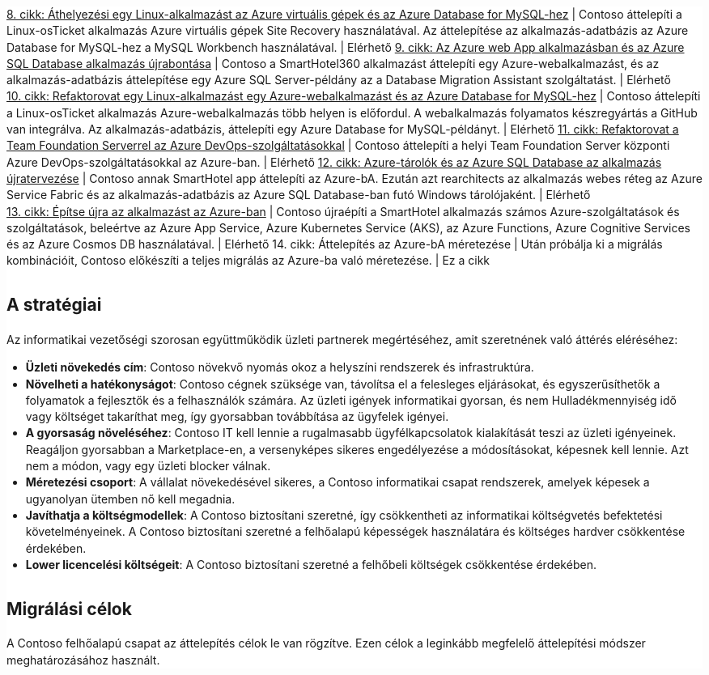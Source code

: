 [8. cikk: Áthelyezési egy Linux-alkalmazást az Azure virtuális gépek és az Azure Database for MySQL-hez](contoso-migration-rehost-linux-vm-mysql.md) | Contoso áttelepíti a Linux-osTicket alkalmazás Azure virtuális gépek Site Recovery használatával. Az áttelepítése az alkalmazás-adatbázis az Azure Database for MySQL-hez a MySQL Workbench használatával. | Elérhető
[9. cikk: Az Azure web App alkalmazásban és az Azure SQL Database alkalmazás újrabontása](contoso-migration-refactor-web-app-sql.md) | Contoso a SmartHotel360 alkalmazást áttelepíti egy Azure-webalkalmazást, és az alkalmazás-adatbázis áttelepítése egy Azure SQL Server-példány az a Database Migration Assistant szolgáltatást. | Elérhető    
[10. cikk: Refaktorovat egy Linux-alkalmazást egy Azure-webalkalmazást és az Azure Database for MySQL-hez](contoso-migration-refactor-linux-app-service-mysql.md) | Contoso áttelepíti a Linux-osTicket alkalmazás Azure-webalkalmazás több helyen is előfordul. A webalkalmazás folyamatos készregyártás a GitHub van integrálva. Az alkalmazás-adatbázis, áttelepíti egy Azure Database for MySQL-példányt. | Elérhető
[11. cikk: Refaktorovat a Team Foundation Serverrel az Azure DevOps-szolgáltatásokkal](contoso-migration-tfs-vsts.md) | Contoso áttelepíti a helyi Team Foundation Server központi Azure DevOps-szolgáltatásokkal az Azure-ban. | Elérhető
[12. cikk: Azure-tárolók és az Azure SQL Database az alkalmazás újratervezése](contoso-migration-rearchitect-container-sql.md) | Contoso annak SmartHotel app áttelepíti az Azure-bA. Ezután azt rearchitects az alkalmazás webes réteg az Azure Service Fabric és az alkalmazás-adatbázis az Azure SQL Database-ban futó Windows tárolójaként. | Elérhető    
[13. cikk: Építse újra az alkalmazást az Azure-ban](contoso-migration-rebuild.md) | Contoso újraépíti a SmartHotel alkalmazás számos Azure-szolgáltatások és szolgáltatások, beleértve az Azure App Service, Azure Kubernetes Service (AKS), az Azure Functions, Azure Cognitive Services és az Azure Cosmos DB használatával. | Elérhető 
14. cikk: Áttelepítés az Azure-bA méretezése | Után próbálja ki a migrálás kombinációit, Contoso előkészíti a teljes migrálás az Azure-ba való méretezése. | Ez a cikk

## <a name="business-drivers"></a>A stratégiai

Az informatikai vezetőségi szorosan együttműködik üzleti partnerek megértéséhez, amit szeretnének való áttérés eléréséhez:

- **Üzleti növekedés cím**: Contoso növekvő nyomás okoz a helyszíni rendszerek és infrastruktúra.
- **Növelheti a hatékonyságot**: Contoso cégnek szüksége van, távolítsa el a felesleges eljárásokat, és egyszerűsíthetők a folyamatok a fejlesztők és a felhasználók számára. Az üzleti igények informatikai gyorsan, és nem Hulladékmennyiség idő vagy költséget takaríthat meg, így gyorsabban továbbítása az ügyfelek igényei.
- **A gyorsaság növeléséhez**: Contoso IT kell lennie a rugalmasabb ügyfélkapcsolatok kialakítását teszi az üzleti igényeinek. Reagáljon gyorsabban a Marketplace-en, a versenyképes sikeres engedélyezése a módosításokat, képesnek kell lennie. Azt nem a módon, vagy egy üzleti blocker válnak.
- **Méretezési csoport**: A vállalat növekedésével sikeres, a Contoso informatikai csapat rendszerek, amelyek képesek a ugyanolyan ütemben nő kell megadnia.
- **Javíthatja a költségmodellek**: A Contoso biztosítani szeretné, így csökkentheti az informatikai költségvetés befektetési követelményeinek.  A Contoso biztosítani szeretné a felhőalapú képességek használatára és költséges hardver csökkentése érdekében.
- **Lower licencelési költségeit**: A Contoso biztosítani szeretné a felhőbeli költségek csökkentése érdekében.


## <a name="migration-goals"></a>Migrálási célok

A Contoso felhőalapú csapat az áttelepítés célok le van rögzítve. Ezen célok a leginkább megfelelő áttelepítési módszer meghatározásához használt.
